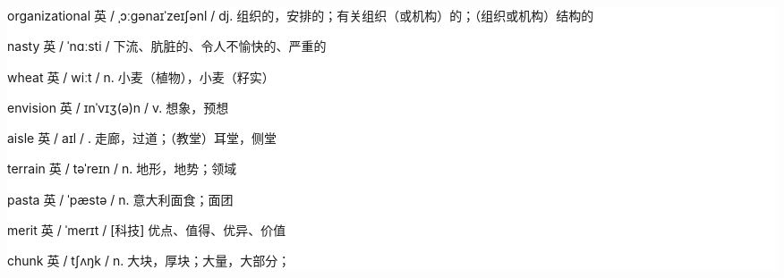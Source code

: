 organizational
英
/ ˌɔːɡənaɪˈzeɪʃənl /
dj.
组织的，安排的；有关组织（或机构）的；（组织或机构）结构的




nasty
英
/ ˈnɑːsti /
下流、肮脏的、令人不愉快的、严重的


wheat
英
/ wiːt /
n.
小麦（植物），小麦（籽实）


envision
英
/ ɪnˈvɪʒ(ə)n /
v.
想象，预想


aisle
英
/ aɪl /
.
走廊，过道；（教堂）耳堂，侧堂



terrain
英
/ təˈreɪn /
n.
地形，地势；领域

pasta
英
/ ˈpæstə /
n.
意大利面食；面团



merit
英
/ ˈmerɪt /
[科技] 优点、值得、优异、价值



chunk
英
/ tʃʌŋk /
n.
大块，厚块；大量，大部分；
